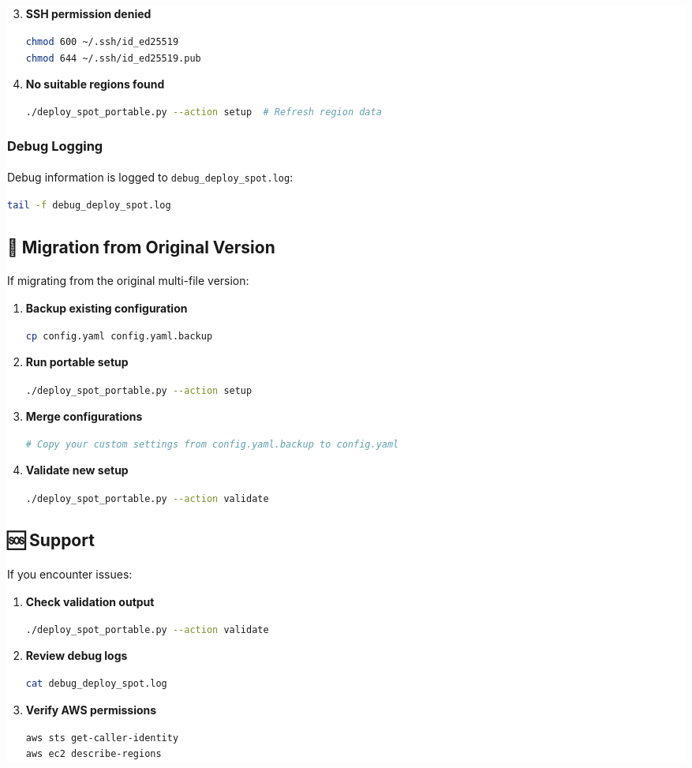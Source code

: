 3. **SSH permission denied**
   ```bash
   chmod 600 ~/.ssh/id_ed25519
   chmod 644 ~/.ssh/id_ed25519.pub
   ```

4. **No suitable regions found**
   ```bash
   ./deploy_spot_portable.py --action setup  # Refresh region data
   ```

### Debug Logging

Debug information is logged to `debug_deploy_spot.log`:

```bash
tail -f debug_deploy_spot.log
```

## 🔄 Migration from Original Version

If migrating from the original multi-file version:

1. **Backup existing configuration**
   ```bash
   cp config.yaml config.yaml.backup
   ```

2. **Run portable setup**
   ```bash
   ./deploy_spot_portable.py --action setup
   ```

3. **Merge configurations**
   ```bash
   # Copy your custom settings from config.yaml.backup to config.yaml
   ```

4. **Validate new setup**
   ```bash
   ./deploy_spot_portable.py --action validate
   ```

## 🆘 Support

If you encounter issues:

1. **Check validation output**
   ```bash
   ./deploy_spot_portable.py --action validate
   ```

2. **Review debug logs**
   ```bash
   cat debug_deploy_spot.log
   ```

3. **Verify AWS permissions**
   ```bash
   aws sts get-caller-identity
   aws ec2 describe-regions
   ```
